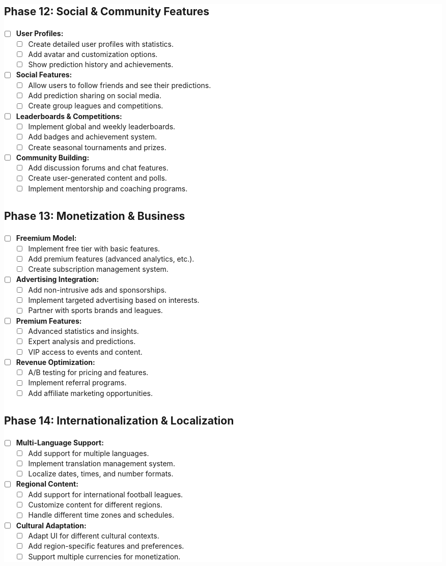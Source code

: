 ## Phase 12: Social & Community Features

- [ ] **User Profiles:**
  - [ ] Create detailed user profiles with statistics.
  - [ ] Add avatar and customization options.
  - [ ] Show prediction history and achievements.
- [ ] **Social Features:**
  - [ ] Allow users to follow friends and see their predictions.
  - [ ] Add prediction sharing on social media.
  - [ ] Create group leagues and competitions.
- [ ] **Leaderboards & Competitions:**
  - [ ] Implement global and weekly leaderboards.
  - [ ] Add badges and achievement system.
  - [ ] Create seasonal tournaments and prizes.
- [ ] **Community Building:**
  - [ ] Add discussion forums and chat features.
  - [ ] Create user-generated content and polls.
  - [ ] Implement mentorship and coaching programs.

## Phase 13: Monetization & Business

- [ ] **Freemium Model:**
  - [ ] Implement free tier with basic features.
  - [ ] Add premium features (advanced analytics, etc.).
  - [ ] Create subscription management system.
- [ ] **Advertising Integration:**
  - [ ] Add non-intrusive ads and sponsorships.
  - [ ] Implement targeted advertising based on interests.
  - [ ] Partner with sports brands and leagues.
- [ ] **Premium Features:**
  - [ ] Advanced statistics and insights.
  - [ ] Expert analysis and predictions.
  - [ ] VIP access to events and content.
- [ ] **Revenue Optimization:**
  - [ ] A/B testing for pricing and features.
  - [ ] Implement referral programs.
  - [ ] Add affiliate marketing opportunities.

## Phase 14: Internationalization & Localization

- [ ] **Multi-Language Support:**
  - [ ] Add support for multiple languages.
  - [ ] Implement translation management system.
  - [ ] Localize dates, times, and number formats.
- [ ] **Regional Content:**
  - [ ] Add support for international football leagues.
  - [ ] Customize content for different regions.
  - [ ] Handle different time zones and schedules.
- [ ] **Cultural Adaptation:**
  - [ ] Adapt UI for different cultural contexts.
  - [ ] Add region-specific features and preferences.
  - [ ] Support multiple currencies for monetization.

